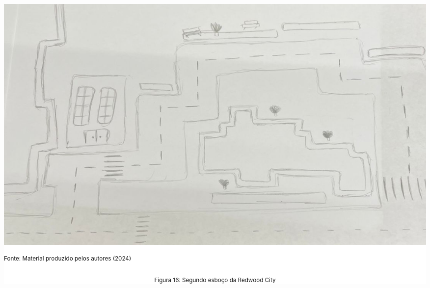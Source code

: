  <img src="../assets/document/esbocomapa_inicial.png">
 
 <sup>Fonte: Material produzido pelos autores (2024)</sup>
</div>

<div align="center" width="100%">

 <sub>Figura 16: Segundo esboço da Redwood City</sub><br>
 